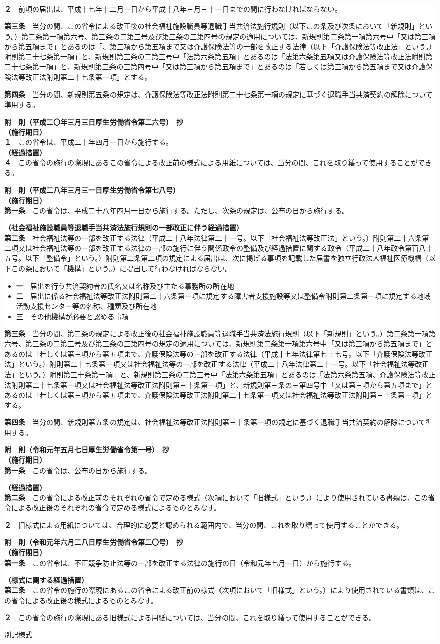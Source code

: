 **２**　前項の届出は、平成十七年十二月一日から平成十八年三月三十一日までの間に行わなければならない。  
  
**第三条**　当分の間、この省令による改正後の社会福祉施設職員等退職手当共済法施行規則（以下この条及び次条において「新規則」という。）第二条第一項第六号、第三条の二第三号及び第三条の三第四号の規定の適用については、新規則第二条第一項第六号中「又は第三項から第五項まで」とあるのは「、第三項から第五項まで又は介護保険法等の一部を改正する法律（以下「介護保険法等改正法」という。）附則第二十七条第一項」と、新規則第三条の二第三号中「法第六条第五項」とあるのは「法第六条第五項又は介護保険法等改正法附則第二十七条第一項」と、新規則第三条の三第四号中「又は第三項から第五項まで」とあるのは「若しくは第三項から第五項まで又は介護保険法等改正法附則第二十七条第一項」とする。  
  
**第四条**　当分の間、新規則第五条の規定は、介護保険法等改正法附則第二十七条第一項の規定に基づく退職手当共済契約の解除について準用する。  
  
**附　則（平成二〇年三月三日厚生労働省令第二六号）　抄**  
**（施行期日）**  
**１**　この省令は、平成二十年四月一日から施行する。  
**（経過措置）**  
**４**　この省令の施行の際現にあるこの省令による改正前の様式による用紙については、当分の間、これを取り繕って使用することができる。  
  
**附　則（平成二八年三月三一日厚生労働省令第七八号）**  
**（施行期日）**  
**第一条**　この省令は、平成二十八年四月一日から施行する。ただし、次条の規定は、公布の日から施行する。  
  
**（社会福祉施設職員等退職手当共済法施行規則の一部改正に伴う経過措置）**  
**第二条**　社会福祉法等の一部を改正する法律（平成二十八年法律第二十一号。以下「社会福祉法等改正法」という。）附則第二十六条第二項又は社会福祉法等の一部を改正する法律の一部の施行に伴う関係政令の整備及び経過措置に関する政令（平成二十八年政令第百八十五号。以下「整備令」という。）附則第二条第二項の規定による届出は、次に掲げる事項を記載した届書を独立行政法人福祉医療機構（以下この条において「機構」という。）に提出して行わなければならない。  
* **一**　届出を行う共済契約者の氏名又は名称及び主たる事務所の所在地  
* **二**　届出に係る社会福祉法等改正法附則第二十六条第一項に規定する障害者支援施設等又は整備令附則第二条第一項に規定する地域活動支援センター等の名称、種類及び所在地  
* **三**　その他機構が必要と認める事項  
  
**第三条**　当分の間、第二条の規定による改正後の社会福祉施設職員等退職手当共済法施行規則（以下「新規則」という。）第二条第一項第六号、第三条の二第三号及び第三条の三第四号の規定の適用については、新規則第二条第一項第六号中「又は第三項から第五項まで」とあるのは「若しくは第三項から第五項まで、介護保険法等の一部を改正する法律（平成十七年法律第七十七号。以下「介護保険法等改正法」という。）附則第二十七条第一項又は社会福祉法等の一部を改正する法律（平成二十八年法律第二十一号。以下「社会福祉法等改正法」という。）附則第三十条第一項」と、新規則第三条の二第三号中「法第六条第五項」とあるのは「法第六条第五項、介護保険法等改正法附則第二十七条第一項又は社会福祉法等改正法附則第三十条第一項」と、新規則第三条の三第四号中「又は第三項から第五項まで」とあるのは「若しくは第三項から第五項まで、介護保険法等改正法附則第二十七条第一項又は社会福祉法等改正法附則第三十条第一項」とする。  
  
**第四条**　当分の間、新規則第五条の規定は、社会福祉法等改正法附則第三十条第一項の規定に基づく退職手当共済契約の解除について準用する。  
  
**附　則（令和元年五月七日厚生労働省令第一号）　抄**  
**（施行期日）**  
**第一条**　この省令は、公布の日から施行する。  
  
**（経過措置）**  
**第二条**　この省令による改正前のそれぞれの省令で定める様式（次項において「旧様式」という。）により使用されている書類は、この省令による改正後のそれぞれの省令で定める様式によるものとみなす。  
  
**２**　旧様式による用紙については、合理的に必要と認められる範囲内で、当分の間、これを取り繕って使用することができる。  
  
**附　則（令和元年六月二八日厚生労働省令第二〇号）　抄**  
**（施行期日）**  
**第一条**　この省令は、不正競争防止法等の一部を改正する法律の施行の日（令和元年七月一日）から施行する。  
  
**（様式に関する経過措置）**  
**第二条**　この省令の施行の際現にあるこの省令による改正前の様式（次項において「旧様式」という。）により使用されている書類は、この省令による改正後の様式によるものとみなす。  
  
**２**　この省令の施行の際現にある旧様式による用紙については、当分の間、これを取り繕って使用することができる。  
  
別記様式
          
        